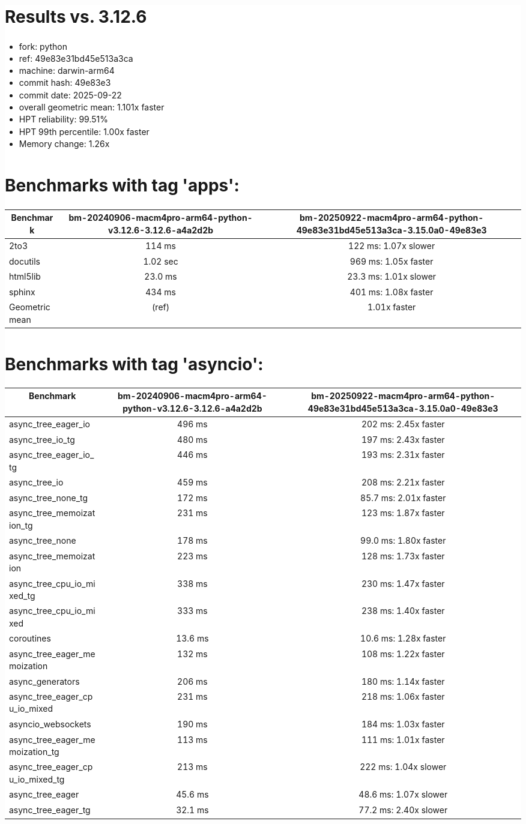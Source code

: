 # Results vs. 3.12.6

- fork: python
- ref: 49e83e31bd45e513a3ca
- machine: darwin-arm64
- commit hash: 49e83e3
- commit date: 2025-09-22
- overall geometric mean: 1.101x faster
- HPT reliability: 99.51%
- HPT 99th percentile: 1.00x faster
- Memory change: 1.26x

Benchmarks with tag 'apps':
===========================

| Benchmark      | bm-20240906-macm4pro-arm64-python-v3.12.6-3.12.6-a4a2d2b | bm-20250922-macm4pro-arm64-python-49e83e31bd45e513a3ca-3.15.0a0-49e83e3 |
|----------------|:--------------------------------------------------------:|:-----------------------------------------------------------------------:|
| 2to3           | 114 ms                                                   | 122 ms: 1.07x slower                                                    |
| docutils       | 1.02 sec                                                 | 969 ms: 1.05x faster                                                    |
| html5lib       | 23.0 ms                                                  | 23.3 ms: 1.01x slower                                                   |
| sphinx         | 434 ms                                                   | 401 ms: 1.08x faster                                                    |
| Geometric mean | (ref)                                                    | 1.01x faster                                                            |

Benchmarks with tag 'asyncio':
==============================

| Benchmark                        | bm-20240906-macm4pro-arm64-python-v3.12.6-3.12.6-a4a2d2b | bm-20250922-macm4pro-arm64-python-49e83e31bd45e513a3ca-3.15.0a0-49e83e3 |
|----------------------------------|:--------------------------------------------------------:|:-----------------------------------------------------------------------:|
| async_tree_eager_io              | 496 ms                                                   | 202 ms: 2.45x faster                                                    |
| async_tree_io_tg                 | 480 ms                                                   | 197 ms: 2.43x faster                                                    |
| async_tree_eager_io_tg           | 446 ms                                                   | 193 ms: 2.31x faster                                                    |
| async_tree_io                    | 459 ms                                                   | 208 ms: 2.21x faster                                                    |
| async_tree_none_tg               | 172 ms                                                   | 85.7 ms: 2.01x faster                                                   |
| async_tree_memoization_tg        | 231 ms                                                   | 123 ms: 1.87x faster                                                    |
| async_tree_none                  | 178 ms                                                   | 99.0 ms: 1.80x faster                                                   |
| async_tree_memoization           | 223 ms                                                   | 128 ms: 1.73x faster                                                    |
| async_tree_cpu_io_mixed_tg       | 338 ms                                                   | 230 ms: 1.47x faster                                                    |
| async_tree_cpu_io_mixed          | 333 ms                                                   | 238 ms: 1.40x faster                                                    |
| coroutines                       | 13.6 ms                                                  | 10.6 ms: 1.28x faster                                                   |
| async_tree_eager_memoization     | 132 ms                                                   | 108 ms: 1.22x faster                                                    |
| async_generators                 | 206 ms                                                   | 180 ms: 1.14x faster                                                    |
| async_tree_eager_cpu_io_mixed    | 231 ms                                                   | 218 ms: 1.06x faster                                                    |
| asyncio_websockets               | 190 ms                                                   | 184 ms: 1.03x faster                                                    |
| async_tree_eager_memoization_tg  | 113 ms                                                   | 111 ms: 1.01x faster                                                    |
| async_tree_eager_cpu_io_mixed_tg | 213 ms                                                   | 222 ms: 1.04x slower                                                    |
| async_tree_eager                 | 45.6 ms                                                  | 48.6 ms: 1.07x slower                                                   |
| async_tree_eager_tg              | 32.1 ms                                                  | 77.2 ms: 2.40x slower                                                   |